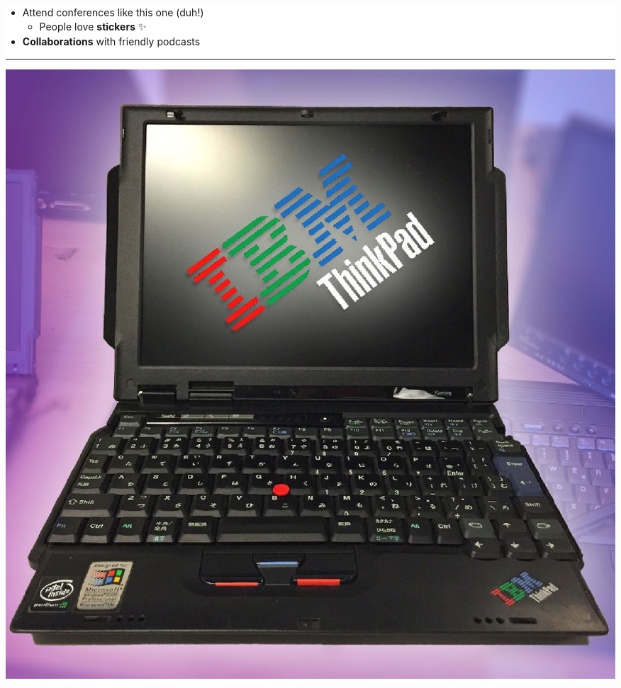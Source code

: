 - Attend conferences like this one (duh!)
  - People love **stickers** ✨
- **Collaborations** with friendly podcasts

</div>



---



<div class="container">

<div class="col">

![w:450 center](./imgs/golem_cover.jpg)
